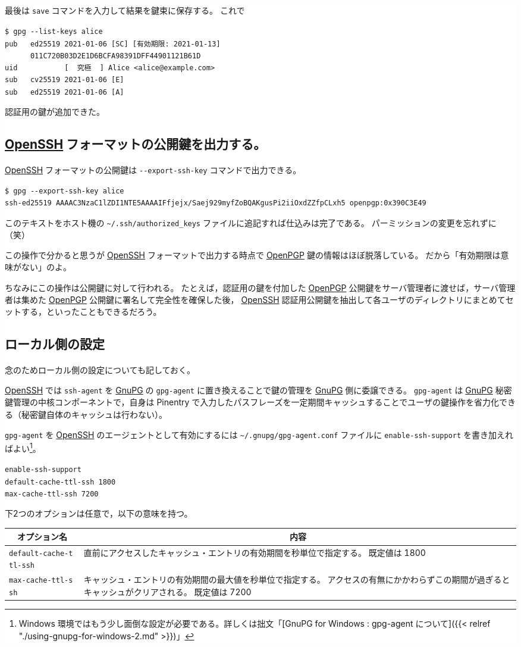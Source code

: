 最後は `save` コマンドを入力して結果を鍵束に保存する。
これで

```text {hl_lines=[6]}
$ gpg --list-keys alice
pub   ed25519 2021-01-06 [SC] [有効期限: 2021-01-13]
      011C720B03D2E1D6BCFA98391DFF44901121B61D
uid           [  究極  ] Alice <alice@example.com>
sub   cv25519 2021-01-06 [E]
sub   ed25519 2021-01-06 [A]
```

認証用の鍵が追加できた。

## [OpenSSH] フォーマットの公開鍵を出力する。

[OpenSSH] フォーマットの公開鍵は `--export-ssh-key` コマンドで出力できる。

```text
$ gpg --export-ssh-key alice
ssh-ed25519 AAAAC3NzaC1lZDI1NTE5AAAAIFfjejx/Saej929myfZoBQAKgusPi2iiOxdZZfpCLxh5 openpgp:0x390C3E49
```

このテキストをホスト機の `~/.ssh/authorized_keys` ファイルに追記すれば仕込みは完了である。
パーミッションの変更を忘れずに（笑）

この操作で分かると思うが [OpenSSH] フォーマットで出力する時点で [OpenPGP] 鍵の情報はほぼ脱落している。
だから「有効期限は意味がない」のよ。

ちなみにこの操作は公開鍵に対して行われる。
たとえば，認証用の鍵を付加した [OpenPGP] 公開鍵をサーバ管理者に渡せば，サーバ管理者は集めた [OpenPGP] 公開鍵に署名して完全性を確保した後， [OpenSSH] 認証用公開鍵を抽出して各ユーザのディレクトリにまとめてセットする，といったこともできるだろう。


## ローカル側の設定

念のためローカル側の設定についても記しておく。

[OpenSSH] では `ssh-agent` を [GnuPG] の `gpg-agent` に置き換えることで鍵の管理を [GnuPG] 側に委譲できる。
`gpg-agent` は [GnuPG] 秘密鍵管理の中核コンポーネントで，自身は Pinentry で入力したパスフレーズを一定期間キャッシュすることでユーザの鍵操作を省力化できる（秘密鍵自体のキャッシュは行わない）。

`gpg-agent` を [OpenSSH] のエージェントとして有効にするには `~/.gnupg/gpg-agent.conf` ファイルに `enable-ssh-support` を書き加えればよい[^win1]。

[^win1]: Windows 環境ではもう少し面倒な設定が必要である。詳しくは拙文「[GnuPG for Windows : gpg-agent について]({{< relref "./using-gnupg-for-windows-2.md" >}})」

```text
enable-ssh-support
default-cache-ttl-ssh 1800
max-cache-ttl-ssh 7200
```

下2つのオプションは任意で，以下の意味を持つ。

| オプション名            | 内容 |
|-------------------------|------|
| `default-cache-ttl-ssh` | 直前にアクセスしたキャッシュ・エントリの有効期間を秒単位で指定する。 既定値は 1800 |
| `max-cache-ttl-ssh`     | キャッシュ・エントリの有効期間の最大値を秒単位で指定する。 アクセスの有無にかかわらずこの期間が過ぎるとキャッシュがクリアされる。 既定値は 7200 |


[OpenPGP]: http://openpgp.org/
[RFC 4880]: https://tools.ietf.org/html/rfc4880 "RFC 4880 - OpenPGP Message Format"
[RFC 4880bis]: https://datatracker.ietf.org/doc/draft-ietf-openpgp-rfc4880bis/ "draft-ietf-openpgp-rfc4880bis - OpenPGP Message Format"
[GnuPG]: https://gnupg.org/ "The GNU Privacy Guard"
[OpenSSH]: http://www.openssh.com/ "OpenSSH"
[git]: https://git-scm.com/
[gpgpdump]: https://github.com/spiegel-im-spiegel/gpgpdump "spiegel-im-spiegel/gpgpdump: OpenPGP packet visualizer"